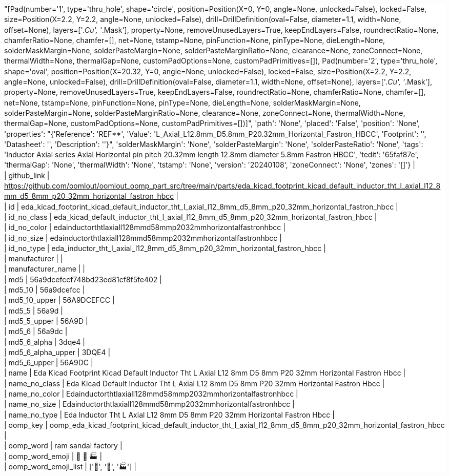 "[Pad(number='1', type='thru_hole', shape='circle', position=Position(X=0, Y=0, angle=None, unlocked=False), locked=False, size=Position(X=2.2, Y=2.2, angle=None, unlocked=False), drill=DrillDefinition(oval=False, diameter=1.1, width=None, offset=None), layers=['*.Cu', '*.Mask'], property=None, removeUnusedLayers=True, keepEndLayers=False, roundrectRatio=None, chamferRatio=None, chamfer=[], net=None, tstamp=None, pinFunction=None, pinType=None, dieLength=None, solderMaskMargin=None, solderPasteMargin=None, solderPasteMarginRatio=None, clearance=None, zoneConnect=None, thermalWidth=None, thermalGap=None, customPadOptions=None, customPadPrimitives=[]), Pad(number='2', type='thru_hole', shape='oval', position=Position(X=20.32, Y=0, angle=None, unlocked=False), locked=False, size=Position(X=2.2, Y=2.2, angle=None, unlocked=False), drill=DrillDefinition(oval=False, diameter=1.1, width=None, offset=None), layers=['*.Cu', '*.Mask'], property=None, removeUnusedLayers=True, keepEndLayers=False, roundrectRatio=None, chamferRatio=None, chamfer=[], net=None, tstamp=None, pinFunction=None, pinType=None, dieLength=None, solderMaskMargin=None, solderPasteMargin=None, solderPasteMarginRatio=None, clearance=None, zoneConnect=None, thermalWidth=None, thermalGap=None, customPadOptions=None, customPadPrimitives=[])]", 'path': 'None', 'placed': 'False', 'position': 'None', 'properties': "{'Reference': 'REF**', 'Value': 'L_Axial_L12.8mm_D5.8mm_P20.32mm_Horizontal_Fastron_HBCC', 'Footprint': '', 'Datasheet': '', 'Description': ''}", 'solderMaskMargin': 'None', 'solderPasteMargin': 'None', 'solderPasteRatio': 'None', 'tags': 'Inductor Axial series Axial Horizontal pin pitch 20.32mm  length 12.8mm diameter 5.8mm Fastron HBCC', 'tedit': '65faf87e', 'thermalGap': 'None', 'thermalWidth': 'None', 'tstamp': 'None', 'version': '20240108', 'zoneConnect': 'None', 'zones': '[]'} |  
| github_link | https://github.com/oomlout/oomlout_oomp_part_src/tree/main/parts/eda_kicad_footprint_kicad_default_inductor_tht_l_axial_l12_8mm_d5_8mm_p20_32mm_horizontal_fastron_hbcc |  
| id | eda_kicad_footprint_kicad_default_inductor_tht_l_axial_l12_8mm_d5_8mm_p20_32mm_horizontal_fastron_hbcc |  
| id_no_class | eda_kicad_default_inductor_tht_l_axial_l12_8mm_d5_8mm_p20_32mm_horizontal_fastron_hbcc |  
| id_no_color | edainductorthtlaxiall128mmd58mmp2032mmhorizontalfastronhbcc |  
| id_no_size | edainductorthtlaxiall128mmd58mmp2032mmhorizontalfastronhbcc |  
| id_no_type | eda_inductor_tht_l_axial_l12_8mm_d5_8mm_p20_32mm_horizontal_fastron_hbcc |  
| manufacturer |  |  
| manufacturer_name |  |  
| md5 | 56a9dcefccf748bd23ed81cf8f5fe402 |  
| md5_10 | 56a9dcefcc |  
| md5_10_upper | 56A9DCEFCC |  
| md5_5 | 56a9d |  
| md5_5_upper | 56A9D |  
| md5_6 | 56a9dc |  
| md5_6_alpha | 3dqe4 |  
| md5_6_alpha_upper | 3DQE4 |  
| md5_6_upper | 56A9DC |  
| name | Eda Kicad Footprint Kicad Default Inductor Tht L Axial L12 8mm D5 8mm P20 32mm Horizontal Fastron Hbcc |  
| name_no_class | Eda Kicad Default Inductor Tht L Axial L12 8mm D5 8mm P20 32mm Horizontal Fastron Hbcc |  
| name_no_color | Edainductorthtlaxiall128mmd58mmp2032mmhorizontalfastronhbcc |  
| name_no_size | Edainductorthtlaxiall128mmd58mmp2032mmhorizontalfastronhbcc |  
| name_no_type | Eda Inductor Tht L Axial L12 8mm D5 8mm P20 32mm Horizontal Fastron Hbcc |  
| oomp_key | oomp_eda_kicad_footprint_kicad_default_inductor_tht_l_axial_l12_8mm_d5_8mm_p20_32mm_horizontal_fastron_hbcc |  
| oomp_word | ram sandal factory |  
| oomp_word_emoji | :ram: :sandal: :factory: |  
| oomp_word_emoji_list | [':ram:', ':sandal:', ':factory:'] |  